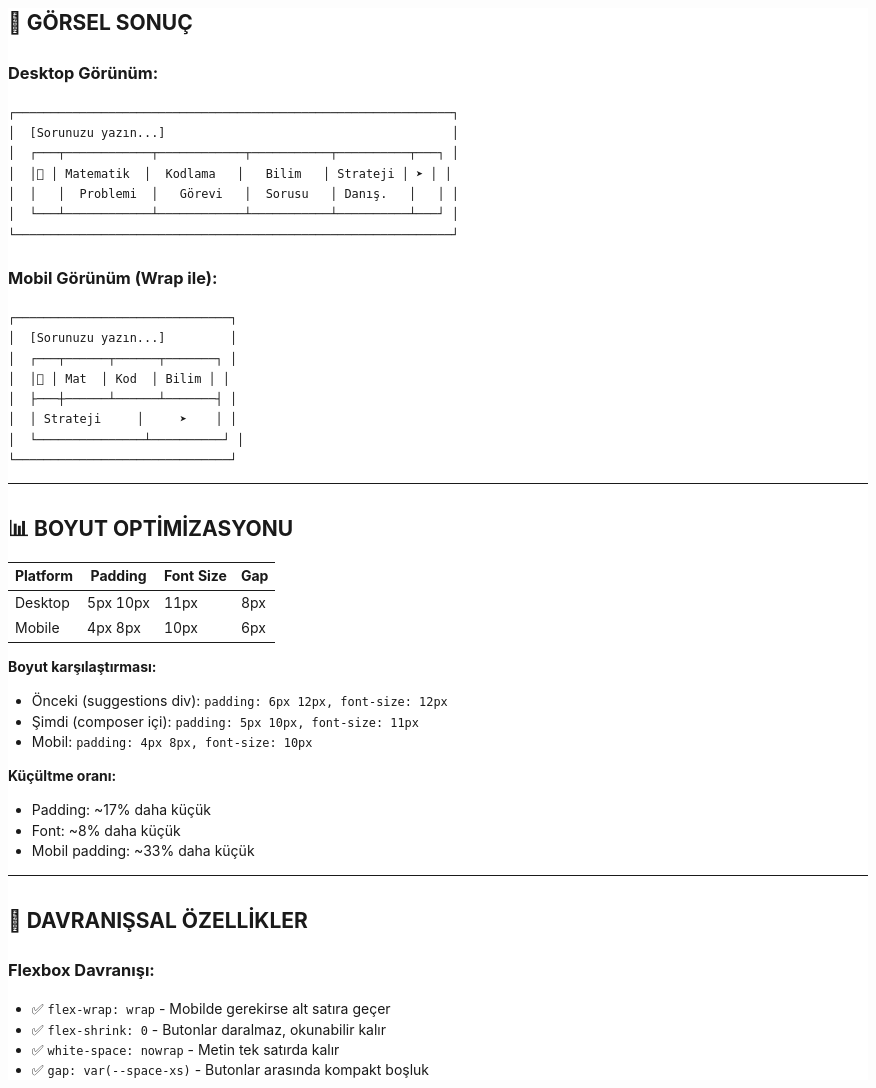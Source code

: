 
## 🎨 GÖRSEL SONUÇ

### Desktop Görünüm:
```
┌─────────────────────────────────────────────────────────────┐
│  [Sorunuzu yazın...]                                        │
│  ┌───┬────────────┬────────────┬───────────┬──────────┬───┐ │
│  │🎤 │ Matematik  │  Kodlama   │   Bilim   │ Strateji │ ➤ │ │
│  │   │  Problemi  │   Görevi   │  Sorusu   │ Danış.   │   │ │
│  └───┴────────────┴────────────┴───────────┴──────────┴───┘ │
└─────────────────────────────────────────────────────────────┘
```

### Mobil Görünüm (Wrap ile):
```
┌──────────────────────────────┐
│  [Sorunuzu yazın...]         │
│  ┌───┬──────┬──────┬───────┐ │
│  │🎤 │ Mat  │ Kod  │ Bilim │ │
│  ├───┼──────┴──────┴───────┤ │
│  │ Strateji     │     ➤    │ │
│  └───────────────┴──────────┘ │
└──────────────────────────────┘
```

---

## 📊 BOYUT OPTİMİZASYONU

| Platform | Padding | Font Size | Gap |
|----------|---------|-----------|-----|
| Desktop  | 5px 10px | 11px | 8px |
| Mobile   | 4px 8px  | 10px | 6px |

**Boyut karşılaştırması:**
- Önceki (suggestions div): `padding: 6px 12px, font-size: 12px`
- Şimdi (composer içi): `padding: 5px 10px, font-size: 11px`
- Mobil: `padding: 4px 8px, font-size: 10px`

**Küçültme oranı:**
- Padding: ~17% daha küçük
- Font: ~8% daha küçük
- Mobil padding: ~33% daha küçük

---

## 🎯 DAVRANIŞSAL ÖZELLİKLER

### Flexbox Davranışı:
- ✅ `flex-wrap: wrap` - Mobilde gerekirse alt satıra geçer
- ✅ `flex-shrink: 0` - Butonlar daralmaz, okunabilir kalır
- ✅ `white-space: nowrap` - Metin tek satırda kalır
- ✅ `gap: var(--space-xs)` - Butonlar arasında kompakt boşluk
